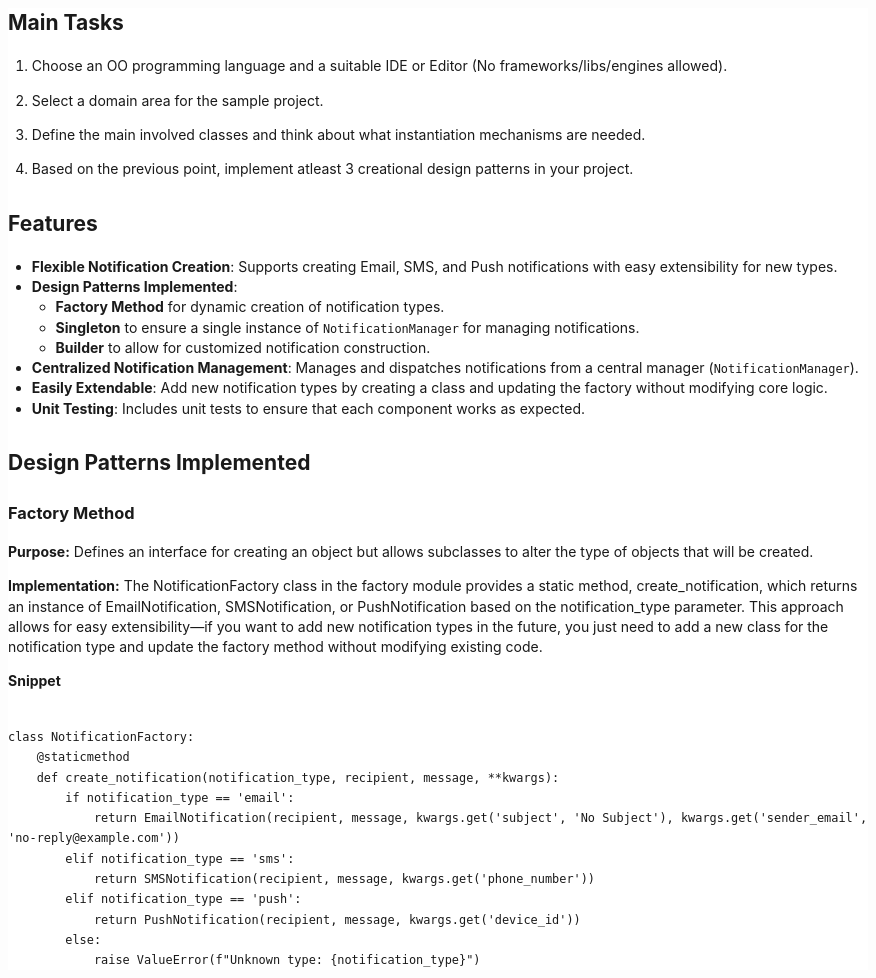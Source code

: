 ## Main Tasks

1. Choose an OO programming language and a suitable IDE or Editor (No frameworks/libs/engines allowed).

2. Select a domain area for the sample project.

3. Define the main involved classes and think about what instantiation mechanisms are needed.

4. Based on the previous point, implement atleast 3 creational design patterns in your project.

## Features

- **Flexible Notification Creation**: Supports creating Email, SMS, and Push notifications with easy extensibility for new types.
- **Design Patterns Implemented**:
  - **Factory Method** for dynamic creation of notification types.
  - **Singleton** to ensure a single instance of `NotificationManager` for managing notifications.
  - **Builder** to allow for customized notification construction.
- **Centralized Notification Management**: Manages and dispatches notifications from a central manager (`NotificationManager`).
- **Easily Extendable**: Add new notification types by creating a class and updating the factory without modifying core logic.
- **Unit Testing**: Includes unit tests to ensure that each component works as expected.

## Design Patterns Implemented

### Factory Method

**Purpose:** Defines an interface for creating an object but allows subclasses to alter the type of objects that will be created.

**Implementation:** The NotificationFactory class in the factory module provides a static method, create_notification, which returns an instance of EmailNotification, SMSNotification, or PushNotification based on the notification_type parameter. This approach allows for easy extensibility—if you want to add new notification types in the future, you just need to add a new class for the notification type and update the factory method without modifying existing code.

**Snippet**

```# factory/notification_factory.py

class NotificationFactory:
    @staticmethod
    def create_notification(notification_type, recipient, message, **kwargs):
        if notification_type == 'email':
            return EmailNotification(recipient, message, kwargs.get('subject', 'No Subject'), kwargs.get('sender_email', 'no-reply@example.com'))
        elif notification_type == 'sms':
            return SMSNotification(recipient, message, kwargs.get('phone_number'))
        elif notification_type == 'push':
            return PushNotification(recipient, message, kwargs.get('device_id'))
        else:
            raise ValueError(f"Unknown type: {notification_type}")
```
